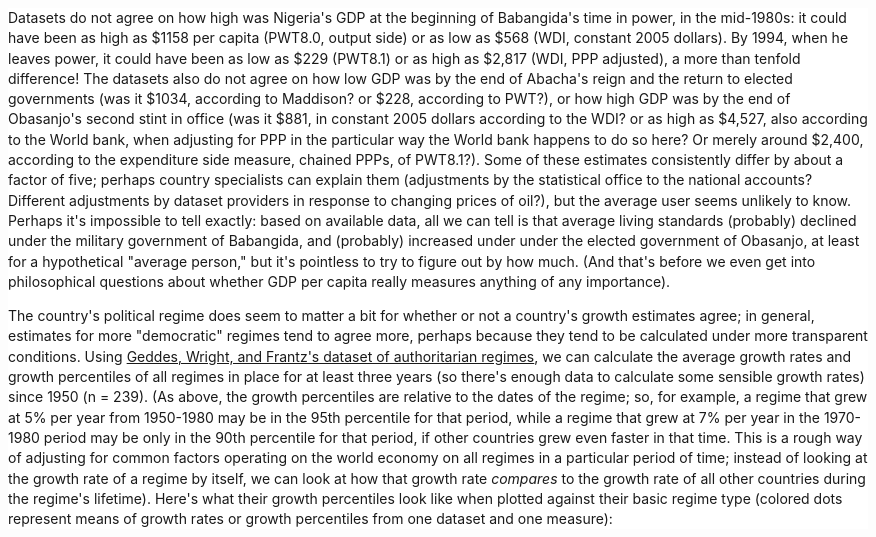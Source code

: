Datasets do not agree on how high was Nigeria's GDP at the beginning of Babangida's time in power, in the mid-1980s: it could have been as high as $1158 per capita (PWT8.0, output side) or as low as $568 (WDI, constant 2005 dollars). By 1994, when he leaves power, it could have been as low as $229 (PWT8.1) or as high as $2,817 (WDI, PPP adjusted), a more than tenfold difference! The datasets also do not agree on how low GDP was by the end of Abacha's reign and the return to elected governments (was it $1034, according to Maddison? or $228, according to PWT?), or how high GDP was by the end of Obasanjo's second stint in office (was it $881, in constant 2005 dollars according to the WDI? or as high as $4,527, also according to the World bank, when adjusting for PPP in the particular way the World bank happens to do so here? Or merely around $2,400, according to the expenditure side measure, chained PPPs, of PWT8.1?). Some of these estimates consistently differ by about a factor of five; perhaps country specialists can explain them (adjustments by the statistical office to the national accounts? Different adjustments by dataset providers in response to changing prices of oil?), but the average user seems unlikely to know. Perhaps it's impossible to tell exactly: based on available data, all we can tell is that average living standards (probably) declined under the military government of Babangida, and (probably) increased under under the elected government of Obasanjo, at least for a hypothetical "average person," but it's pointless to try to figure out by how much. (And that's before we even get into philosophical questions about whether GDP per capita really measures anything of any importance).

The country's political regime does seem to matter a bit for whether or not a country's growth estimates agree; in general, estimates for more "democratic" regimes tend to agree more, perhaps because they tend to be calculated under more transparent conditions. Using [Geddes, Wright, and Frantz's dataset of authoritarian regimes](http://dictators.la.psu.edu/), we can calculate the average growth rates and growth percentiles of all regimes in place for at least three years (so there's enough data to calculate some sensible growth rates) since 1950 (n = 239). (As above, the growth percentiles are relative to the dates of the regime; so, for example, a regime that grew at 5% per year from 1950-1980 may be in the 95th percentile for that period, while a regime that grew at 7% per year in the 1970-1980 period may be only in the 90th percentile for that period, if other countries grew even faster in that time. This is a rough way of adjusting for common factors operating on the world economy on all regimes in a particular period of time; instead of looking at the growth rate of a regime by itself, we can look at how that growth rate *compares* to the growth rate of all other countries during the regime's lifetime). Here's what their growth percentiles look like when plotted against their basic regime type (colored dots represent means of growth rates or growth percentiles from one dataset and one measure): 


